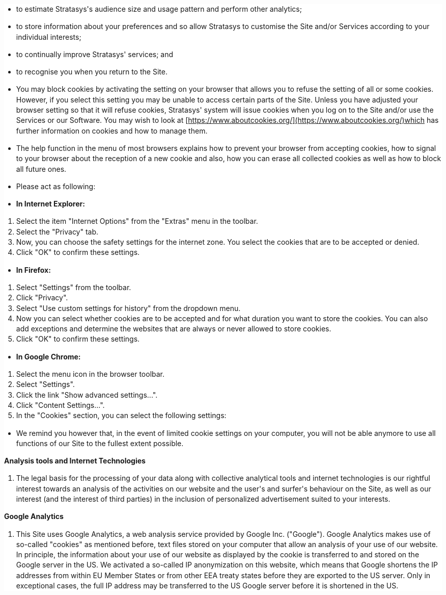 * to estimate Stratasys's audience size and usage pattern and perform other analytics;
* to store information about your preferences and so allow Stratasys to customise the Site and/or Services according to your individual interests;
* to continually improve Stratasys' services; and
* to recognise you when you return to the Site.

* You may block cookies by activating the setting on your browser that allows you to refuse the setting of all or some cookies. However, if you select this setting you may be unable to access certain parts of the Site. Unless you have adjusted your browser setting so that it will refuse cookies, Stratasys' system will issue cookies when you log on to the Site and/or use the Services or our Software. You may wish to look at [https://www.aboutcookies.org/](https://www.aboutcookies.org/)which has further information on cookies and how to manage them.
* The help function in the menu of most browsers explains how to prevent your browser from accepting cookies, how to signal to your browser about the reception of a new cookie and also, how you can erase all collected cookies as well as how to block all future ones.

* Please act as following:

* **In Internet Explorer:**

1. Select the item "Internet Options" from the "Extras" menu in the toolbar.
2. Select the "Privacy" tab.
3. Now, you can choose the safety settings for the internet zone. You select the cookies that are to be accepted or denied.
4. Click "OK" to confirm these settings.

* **In Firefox:**

1. Select "Settings" from the toolbar.
2. Click "Privacy".
3. Select "Use custom settings for history" from the dropdown menu.
4. Now you can select whether cookies are to be accepted and for what duration you want to store the cookies. You can also add exceptions and determine the websites that are always or never allowed to store cookies.
5. Click "OK" to confirm these settings.

* **In Google Chrome:**

1. Select the menu icon in the browser toolbar.
2. Select "Settings".
3. Click the link "Show advanced settings...".
4. Click "Content Settings...".
5. In the "Cookies" section, you can select the following settings:

* We remind you however that, in the event of limited cookie settings on your computer, you will not be able anymore to use all functions of our Site to the fullest extent possible.

**Analysis tools and Internet Technologies**

1. The legal basis for the processing of your data along with collective analytical tools and internet technologies is our rightful interest towards an analysis of the activities on our website and the user's and surfer's behaviour on the Site, as well as our interest (and the interest of third parties) in the inclusion of personalized advertisement suited to your interests.

**Google Analytics**

1. This Site uses Google Analytics, a web analysis service provided by Google Inc. ("Google"). Google Analytics makes use of so-called "cookies" as mentioned before, text files stored on your computer that allow an analysis of your use of our website. In principle, the information about your use of our website as displayed by the cookie is transferred to and stored on the Google server in the US. We activated a so-called IP anonymization on this website, which means that Google shortens the IP addresses from within EU Member States or from other EEA treaty states before they are exported to the US server. Only in exceptional cases, the full IP address may be transferred to the US Google server before it is shortened in the US.